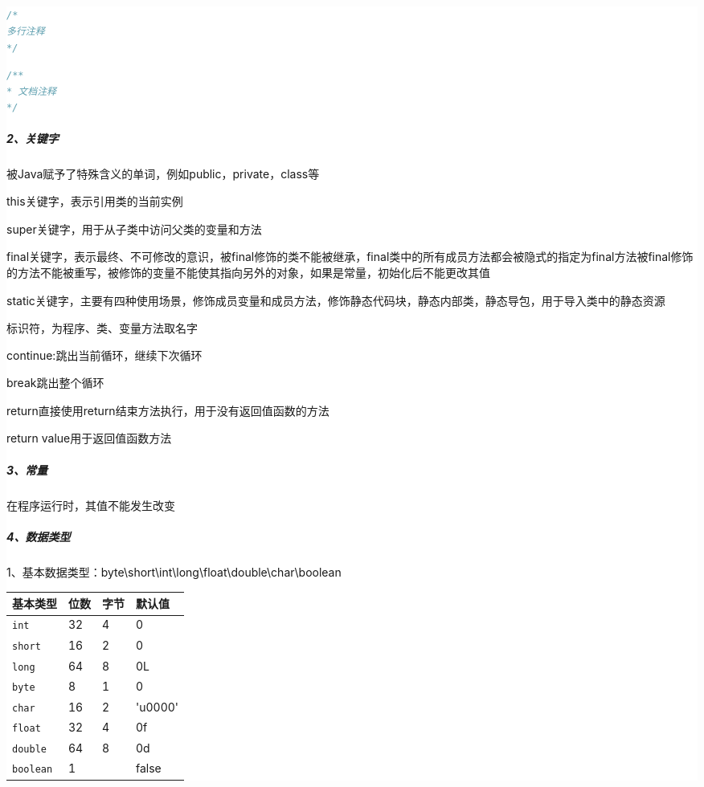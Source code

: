 ```java
/*
多行注释
*/
```

```java
/**
* 文档注释
*/
```

##### 2、关键字

被Java赋予了特殊含义的单词，例如public，private，class等

this关键字，表示引用类的当前实例

super关键字，用于从子类中访问父类的变量和方法

final关键字，表示最终、不可修改的意识，被final修饰的类不能被继承，final类中的所有成员方法都会被隐式的指定为final方法被final修饰的方法不能被重写，被修饰的变量不能使其指向另外的对象，如果是常量，初始化后不能更改其值

static关键字，主要有四种使用场景，修饰成员变量和成员方法，修饰静态代码块，静态内部类，静态导包，用于导入类中的静态资源

标识符，为程序、类、变量方法取名字

continue:跳出当前循环，继续下次循环

break跳出整个循环

return直接使用return结束方法执行，用于没有返回值函数的方法

return value用于返回值函数方法

##### 3、常量

在程序运行时，其值不能发生改变

##### 4、数据类型

1、基本数据类型：byte\short\int\long\float\double\char\boolean

| 基本类型  | 位数 | 字节 | 默认值  |
| :-------- | :--- | :--- | :------ |
| `int`     | 32   | 4    | 0       |
| `short`   | 16   | 2    | 0       |
| `long`    | 64   | 8    | 0L      |
| `byte`    | 8    | 1    | 0       |
| `char`    | 16   | 2    | 'u0000' |
| `float`   | 32   | 4    | 0f      |
| `double`  | 64   | 8    | 0d      |
| `boolean` | 1    |      | false   |
